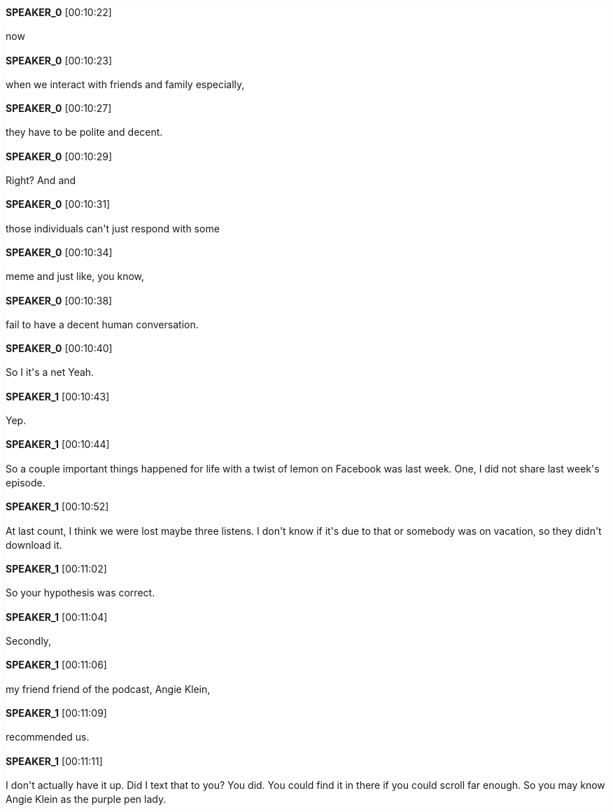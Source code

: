 **SPEAKER_0** [00:10:22]

now

**SPEAKER_0** [00:10:23]

when we interact with friends and family especially,

**SPEAKER_0** [00:10:27]

they have to be polite and decent.

**SPEAKER_0** [00:10:29]

Right? And and

**SPEAKER_0** [00:10:31]

those individuals can't just respond with some

**SPEAKER_0** [00:10:34]

meme and just like, you know,

**SPEAKER_0** [00:10:38]

fail to have a decent human conversation.

**SPEAKER_0** [00:10:40]

So I it's a net Yeah.

**SPEAKER_1** [00:10:43]

Yep.

**SPEAKER_1** [00:10:44]

So a couple important things happened for life with a twist of lemon on Facebook was last week. One, I did not share last week's episode.

**SPEAKER_1** [00:10:52]

At last count, I think we were lost maybe three listens. I don't know if it's due to that or somebody was on vacation, so they didn't download it.

**SPEAKER_1** [00:11:02]

So your hypothesis was correct.

**SPEAKER_1** [00:11:04]

Secondly,

**SPEAKER_1** [00:11:06]

my friend friend of the podcast, Angie Klein,

**SPEAKER_1** [00:11:09]

recommended us.

**SPEAKER_1** [00:11:11]

I don't actually have it up. Did I text that to you? You did. You could find it in there if you could scroll far enough. So you may know Angie Klein as the purple pen lady.
